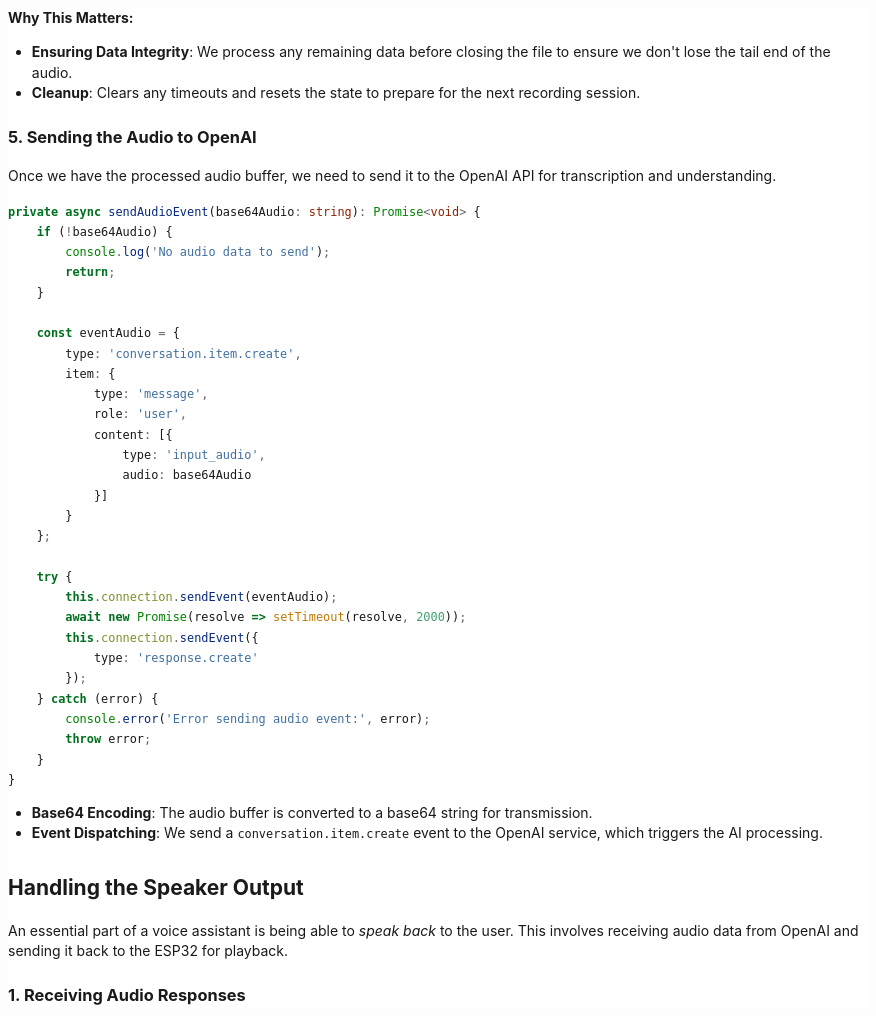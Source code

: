 **Why This Matters:**

- **Ensuring Data Integrity**: We process any remaining data before closing the file to ensure we don't lose the tail end of the audio.
- **Cleanup**: Clears any timeouts and resets the state to prepare for the next recording session.

### 5. Sending the Audio to OpenAI

Once we have the processed audio buffer, we need to send it to the OpenAI API for transcription and understanding.

```typescript:esp32-ai-assistant/server_langchain/src/lib/agent.ts
private async sendAudioEvent(base64Audio: string): Promise<void> {
    if (!base64Audio) {
        console.log('No audio data to send');
        return;
    }

    const eventAudio = {
        type: 'conversation.item.create',
        item: {
            type: 'message',
            role: 'user',
            content: [{
                type: 'input_audio',
                audio: base64Audio
            }]
        }
    };

    try {
        this.connection.sendEvent(eventAudio);
        await new Promise(resolve => setTimeout(resolve, 2000));
        this.connection.sendEvent({
            type: 'response.create'
        });
    } catch (error) {
        console.error('Error sending audio event:', error);
        throw error;
    }
}
```

- **Base64 Encoding**: The audio buffer is converted to a base64 string for transmission.
- **Event Dispatching**: We send a `conversation.item.create` event to the OpenAI service, which triggers the AI processing.

## Handling the Speaker Output

An essential part of a voice assistant is being able to *speak back* to the user. This involves receiving audio data from OpenAI and sending it back to the ESP32 for playback.

### 1. Receiving Audio Responses
